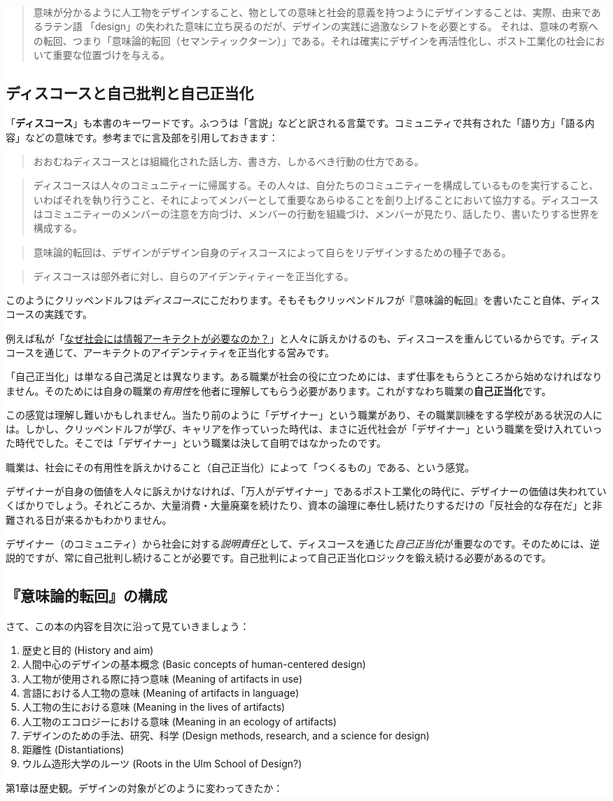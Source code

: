> 意味が分かるように人工物をデザインすること、物としての意味と社会的意義を持つようにデザインすることは、実際、由来であるラテン語 「design」の失われた意味に立ち戻るのだが、デザインの実践に過激なシフトを必要とする。 それは、意味の考察への転回、つまり「意味論的転回（セマンティックターン）」である。それは確実にデザインを再活性化し、ポスト工業化の社会において重要な位置づけを与える。

## ディスコースと自己批判と自己正当化

「**ディスコース**」も本書のキーワードです。ふつうは「言説」などと訳される言葉です。コミュニティで共有された「語り方」「語る内容」などの意味です。参考までに言及部を引用しておきます：

> おおむねディスコースとは組織化された話し方、書き方、しかるべき行動の仕方である。

> ディスコースは人々のコミュニティーに帰属する。その人々は、自分たちのコミュニティーを構成しているものを実行すること、いわばそれを執り行うこと、それによってメンバーとして重要なあらゆることを創り上げることにおいて協力する。ディスコースはコミュニティーのメンバーの注意を方向づけ、メンバーの行動を組織づけ、メンバーが見たり、話したり、書いたりする世界を構成する。

> 意味論的転回は、デザインがデザイン自身のディスコースによって自らをリデザインするための種子である。

> ディスコースは部外者に対し、自らのアイデンティティーを正当化する。

このようにクリッペンドルフは*ディスコース*にこだわります。そもそもクリッペンドルフが『意味論的転回』を書いたこと自体、ディスコースの実践です。

例えば私が「[なぜ社会には情報アーキテクトが必要なのか？](/blog/why-society-needs-ia/)」と人々に訴えかけるのも、ディスコースを重んじているからです。ディスコースを通じて、アーキテクトのアイデンティティを正当化する営みです。

「自己正当化」は単なる自己満足とは異なります。ある職業が社会の役に立つためには、まず仕事をもらうところから始めなければなりません。そのためには自身の職業の*有用性*を他者に理解してもらう必要があります。これがすなわち職業の**自己正当化**です。

この感覚は理解し難いかもしれません。当たり前のように「デザイナー」という職業があり、その職業訓練をする学校がある状況の人には。しかし、クリッペンドルフが学び、キャリアを作っていった時代は、まさに近代社会が「デザイナー」という職業を受け入れていった時代でした。そこでは「デザイナー」という職業は決して自明ではなかったのです。

職業は、社会にその有用性を訴えかけること（自己正当化）によって「つくるもの」である、という感覚。

デザイナーが自身の価値を人々に訴えかけなければ、「万人がデザイナー」であるポスト工業化の時代に、デザイナーの価値は失われていくばかりでしょう。それどころか、大量消費・大量廃棄を続けたり、資本の論理に奉仕し続けたりするだけの「反社会的な存在だ」と非難される日が来るかもわかりません。

デザイナー（のコミュニティ）から社会に対する*説明責任*として、ディスコースを通じた*自己正当化*が重要なのです。そのためには、逆説的ですが、常に自己批判し続けることが必要です。自己批判によって自己正当化ロジックを鍛え続ける必要があるのです。

## 『意味論的転回』の構成

さて、この本の内容を目次に沿って見ていきましょう：

1. 歴史と目的 (History and aim)
2. 人間中心のデザインの基本概念 (Basic concepts of human-centered design)
3. 人工物が使用される際に持つ意味 (Meaning of artifacts in use)
4. 言語における人工物の意味 (Meaning of artifacts in language)
5. 人工物の生における意味 (Meaning in the lives of artifacts)
6. 人工物のエコロジーにおける意味 (Meaning in an ecology of artifacts)
7. デザインのための手法、研究、科学 (Design methods, research, and a science for design)
8. 距離性 (Distantiations)
9. ウルム造形大学のルーツ (Roots in the Ulm School of Design?)

第1章は歴史観。デザインの対象がどのように変わってきたか：
